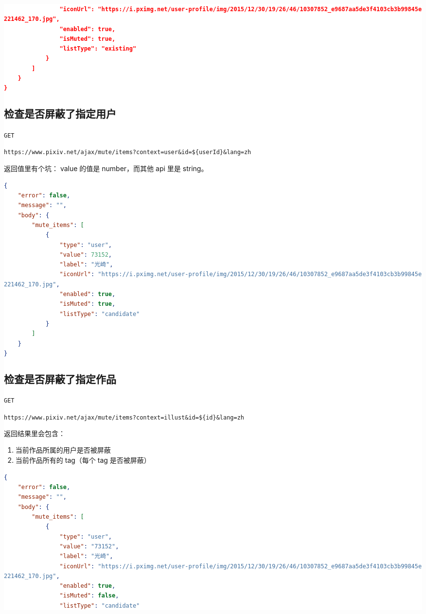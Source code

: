 ```json
                "iconUrl": "https://i.pximg.net/user-profile/img/2015/12/30/19/26/46/10307852_e9687aa5de3f4103cb3b99845e221462_170.jpg",
                "enabled": true,
                "isMuted": true,
                "listType": "existing"
            }
        ]
    }
}
```

## 检查是否屏蔽了指定用户

`GET`

`https://www.pixiv.net/ajax/mute/items?context=user&id=${userId}&lang=zh`

返回值里有个坑： value 的值是 number，而其他 api 里是 string。

```json
{
    "error": false,
    "message": "",
    "body": {
        "mute_items": [
            {
                "type": "user",
                "value": 73152,
                "label": "光崎",
                "iconUrl": "https://i.pximg.net/user-profile/img/2015/12/30/19/26/46/10307852_e9687aa5de3f4103cb3b99845e221462_170.jpg",
                "enabled": true,
                "isMuted": true,
                "listType": "candidate"
            }
        ]
    }
}
```

## 检查是否屏蔽了指定作品

`GET`

`https://www.pixiv.net/ajax/mute/items?context=illust&id=${id}&lang=zh`

返回结果里会包含：

1. 当前作品所属的用户是否被屏蔽
2. 当前作品所有的 tag（每个 tag 是否被屏蔽）

```json
{
    "error": false,
    "message": "",
    "body": {
        "mute_items": [
            {
                "type": "user",
                "value": "73152",
                "label": "光崎",
                "iconUrl": "https://i.pximg.net/user-profile/img/2015/12/30/19/26/46/10307852_e9687aa5de3f4103cb3b99845e221462_170.jpg",
                "enabled": true,
                "isMuted": false,
                "listType": "candidate"
```